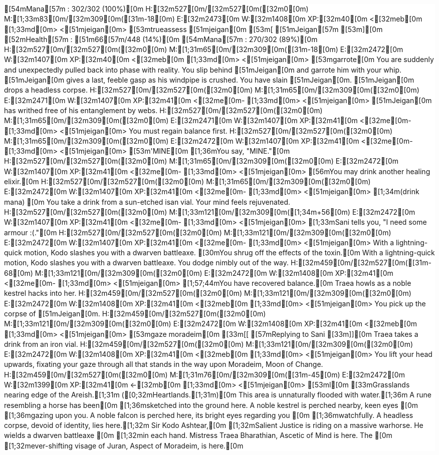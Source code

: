 [54mMana[57m   : 302/302 (100%)[0m
H:[32m527[0m/[32m527[0m([32m0[0m) M:[1;33m83[0m/[32m309[0m([31m-18[0m) E:[32m2473[0m W:[32m1408[0m XP:[32m40[0m <[32meb[0m [1;33md[0m> <[51mjeigan[0m> [53mtrueassess [51mjeigan[0m
[53m[ [51mJeigan[57m [53m][0m
[52mHealth[57m : [51m66[57m/448 (14%)[0m
[54mMana[57m   : 270/302 (89%)[0m
H:[32m527[0m/[32m527[0m([32m0[0m) M:[1;31m65[0m/[32m309[0m([31m-18[0m) E:[32m2472[0m W:[32m1407[0m XP:[32m40[0m <[32meb[0m [1;33md[0m> <[51mjeigan[0m> [53mgarrote[0m
You are suddenly and unexpectedly pulled back into phase with reality.
You slip behind [51mJeigan[0m and garrote him with your whip.
[51mJeigan[0m gives a last, feeble gasp as his windpipe is crushed.
You have slain [51mJeigan[0m.
[51mJeigan[0m drops a headless corpse.
H:[32m527[0m/[32m527[0m([32m0[0m) M:[1;31m65[0m/[32m309[0m([32m0[0m) E:[32m2471[0m W:[32m1407[0m XP:[32m41[0m <[32me[0m- [1;33md[0m> <[51mjeigan[0m> 
[51mJeigan[0m has writhed free of his entanglement by webs.
H:[32m527[0m/[32m527[0m([32m0[0m) M:[1;31m65[0m/[32m309[0m([32m0[0m) E:[32m2471[0m W:[32m1407[0m XP:[32m41[0m <[32me[0m- [1;33md[0m> <[51mjeigan[0m> 
You must regain balance first.
H:[32m527[0m/[32m527[0m([32m0[0m) M:[1;31m65[0m/[32m309[0m([32m0[0m) E:[32m2472[0m W:[32m1407[0m XP:[32m41[0m <[32me[0m- [1;33md[0m> <[51mjeigan[0m> [53m'MINE[0m
[1;36mYou say, "MINE."[0m
H:[32m527[0m/[32m527[0m([32m0[0m) M:[1;31m65[0m/[32m309[0m([32m0[0m) E:[32m2472[0m W:[32m1407[0m XP:[32m41[0m <[32me[0m- [1;33md[0m> <[51mjeigan[0m> 
[56mYou may drink another healing elixir.[0m
H:[32m527[0m/[32m527[0m([32m0[0m) M:[1;31m65[0m/[32m309[0m([32m0[0m) E:[32m2472[0m W:[32m1407[0m XP:[32m41[0m <[32me[0m- [1;33md[0m> <[51mjeigan[0m> [1;34m(drink mana) [0m
You take a drink from a sun-etched isan vial.
Your mind feels rejuvenated.
H:[32m527[0m/[32m527[0m([32m0[0m) M:[1;33m121[0m/[32m309[0m([1;34m+56[0m) E:[32m2472[0m W:[32m1407[0m XP:[32m41[0m <[32me[0m- [1;33md[0m> <[51mjeigan[0m> 
[1;33mSani tells you, "I need some armour :(."[0m
H:[32m527[0m/[32m527[0m([32m0[0m) M:[1;33m121[0m/[32m309[0m([32m0[0m) E:[32m2472[0m W:[32m1407[0m XP:[32m41[0m <[32me[0m- [1;33md[0m> <[51mjeigan[0m> 
With a lightning-quick motion, Kodo slashes you with a dwarven battleaxe.
[30mYou shrug off the effects of the toxin.[0m
With a lightning-quick motion, Kodo slashes you with a dwarven battleaxe.
You dodge nimbly out of the way.
H:[32m459[0m/[32m527[0m([31m-68[0m) M:[1;33m121[0m/[32m309[0m([32m0[0m) E:[32m2472[0m W:[32m1408[0m XP:[32m41[0m <[32me[0m- [1;33md[0m> <[51mjeigan[0m> 
[1;57;44mYou have recovered balance.[0m
Traea howls as a noble kestrel hacks into her.
H:[32m459[0m/[32m527[0m([32m0[0m) M:[1;33m121[0m/[32m309[0m([32m0[0m) E:[32m2472[0m W:[32m1408[0m XP:[32m41[0m <[32meb[0m [1;33md[0m> <[51mjeigan[0m> 
You pick up the corpse of [51mJeigan[0m.
H:[32m459[0m/[32m527[0m([32m0[0m) M:[1;33m121[0m/[32m309[0m([32m0[0m) E:[32m2472[0m W:[32m1408[0m XP:[32m41[0m <[32meb[0m [1;33md[0m> <[51mjeigan[0m> [53mgaze moradeim[0m
[33m[[ [57mReplying to Sani [33m]][0m
Traea takes a drink from an iron vial.
H:[32m459[0m/[32m527[0m([32m0[0m) M:[1;33m121[0m/[32m309[0m([32m0[0m) E:[32m2472[0m W:[32m1408[0m XP:[32m41[0m <[32meb[0m [1;33md[0m> <[51mjeigan[0m> 
You lift your head upwards, fixating your gaze through all that stands in the 
way upon Moradeim, Moon of Change.
H:[32m459[0m/[32m527[0m([32m0[0m) M:[1;31m76[0m/[32m309[0m([31m-45[0m) E:[32m2472[0m W:[32m1399[0m XP:[32m41[0m <-[32mb[0m [1;33md[0m> <[51mjeigan[0m> [53ml[0m
[33mGrasslands nearing edge of the Areish.[1;31m ([0;32mHeartlands.[1;31m)[0m
This area is unnaturally flooded with water.[1;36m A rune resembling a horse has been[0m
[1;36msketched into the ground here. A noble kestrel is perched nearby, keen eyes [0m
[1;36mgazing upon you. A noble falcon is perched here, its bright eyes regarding you [0m
[1;36mwatchfully. A headless corpse, devoid of identity, lies here.[1;32m Sir Kodo Ashtear,[0m
[1;32mSalient Justice is riding on a massive warhorse. He wields a dwarven battleaxe [0m
[1;32min each hand. Mistress Traea Bharathian, Ascetic of Mind is here. The [0m
[1;32mever-shifting visage of Juran, Aspect of Moradeim, is here.[0m
